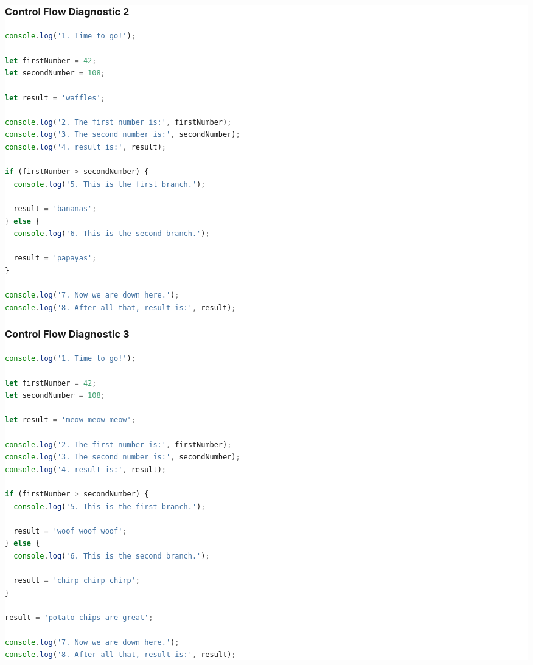 ### Control Flow Diagnostic 2

```javascript
console.log('1. Time to go!');

let firstNumber = 42;
let secondNumber = 108;

let result = 'waffles';

console.log('2. The first number is:', firstNumber);
console.log('3. The second number is:', secondNumber);
console.log('4. result is:', result);

if (firstNumber > secondNumber) {
  console.log('5. This is the first branch.');

  result = 'bananas';
} else {
  console.log('6. This is the second branch.');

  result = 'papayas';
}

console.log('7. Now we are down here.');
console.log('8. After all that, result is:', result);
```

### Control Flow Diagnostic 3

```javascript
console.log('1. Time to go!');

let firstNumber = 42;
let secondNumber = 108;

let result = 'meow meow meow';

console.log('2. The first number is:', firstNumber);
console.log('3. The second number is:', secondNumber);
console.log('4. result is:', result);

if (firstNumber > secondNumber) {
  console.log('5. This is the first branch.');

  result = 'woof woof woof';
} else {
  console.log('6. This is the second branch.');

  result = 'chirp chirp chirp';
}

result = 'potato chips are great';

console.log('7. Now we are down here.');
console.log('8. After all that, result is:', result);
```
